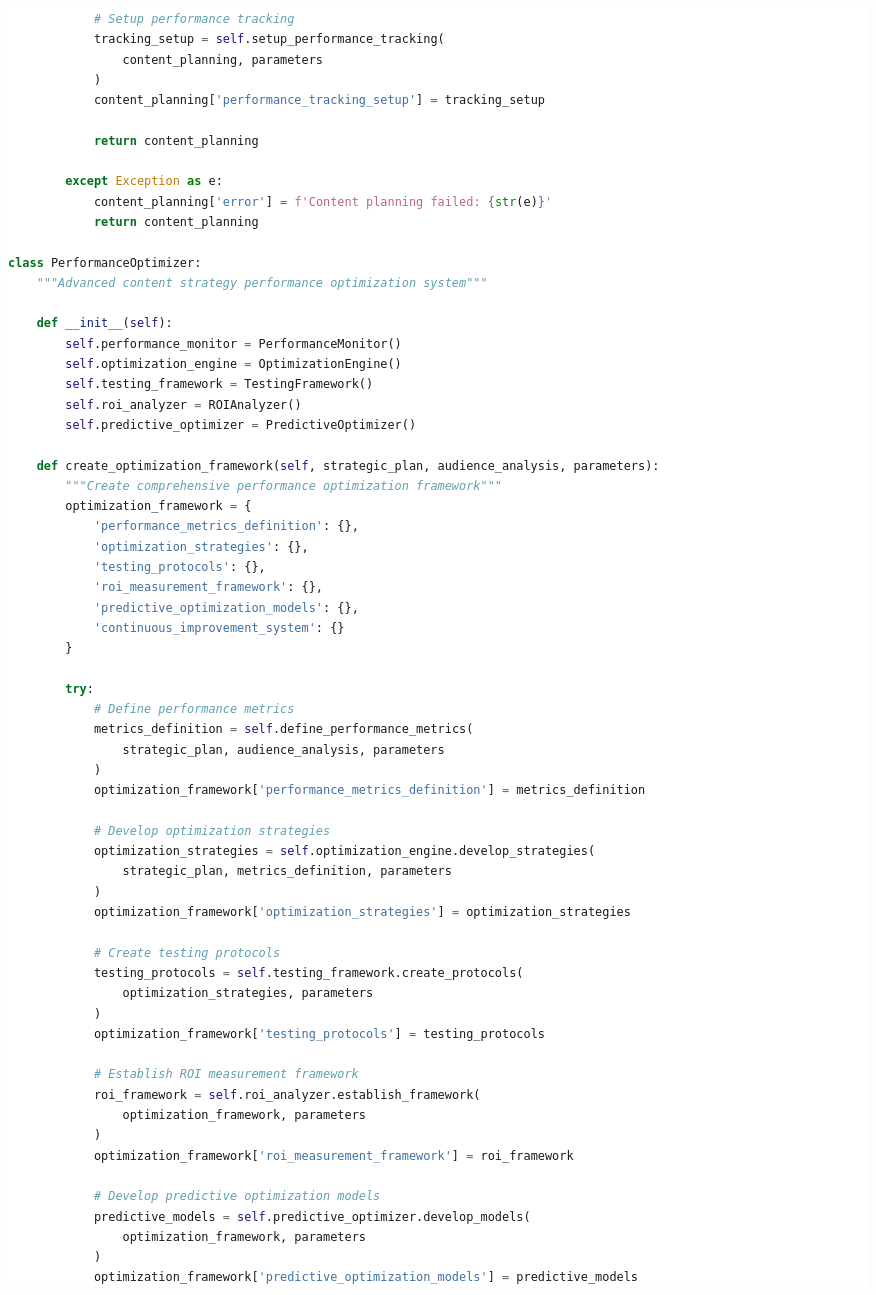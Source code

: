 ```python
            # Setup performance tracking
            tracking_setup = self.setup_performance_tracking(
                content_planning, parameters
            )
            content_planning['performance_tracking_setup'] = tracking_setup
            
            return content_planning
            
        except Exception as e:
            content_planning['error'] = f'Content planning failed: {str(e)}'
            return content_planning

class PerformanceOptimizer:
    """Advanced content strategy performance optimization system"""
    
    def __init__(self):
        self.performance_monitor = PerformanceMonitor()
        self.optimization_engine = OptimizationEngine()
        self.testing_framework = TestingFramework()
        self.roi_analyzer = ROIAnalyzer()
        self.predictive_optimizer = PredictiveOptimizer()
    
    def create_optimization_framework(self, strategic_plan, audience_analysis, parameters):
        """Create comprehensive performance optimization framework"""
        optimization_framework = {
            'performance_metrics_definition': {},
            'optimization_strategies': {},
            'testing_protocols': {},
            'roi_measurement_framework': {},
            'predictive_optimization_models': {},
            'continuous_improvement_system': {}
        }
        
        try:
            # Define performance metrics
            metrics_definition = self.define_performance_metrics(
                strategic_plan, audience_analysis, parameters
            )
            optimization_framework['performance_metrics_definition'] = metrics_definition
            
            # Develop optimization strategies
            optimization_strategies = self.optimization_engine.develop_strategies(
                strategic_plan, metrics_definition, parameters
            )
            optimization_framework['optimization_strategies'] = optimization_strategies
            
            # Create testing protocols
            testing_protocols = self.testing_framework.create_protocols(
                optimization_strategies, parameters
            )
            optimization_framework['testing_protocols'] = testing_protocols
            
            # Establish ROI measurement framework
            roi_framework = self.roi_analyzer.establish_framework(
                optimization_framework, parameters
            )
            optimization_framework['roi_measurement_framework'] = roi_framework
            
            # Develop predictive optimization models
            predictive_models = self.predictive_optimizer.develop_models(
                optimization_framework, parameters
            )
            optimization_framework['predictive_optimization_models'] = predictive_models
```